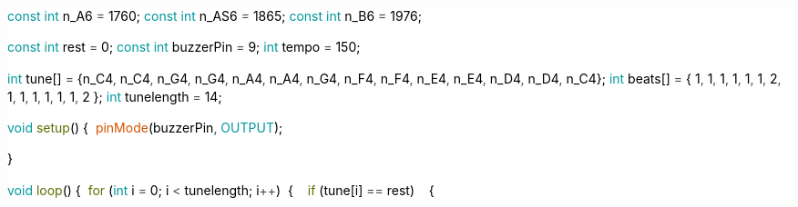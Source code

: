 <font color="#00979c">const</font> <font color="#00979c">int</font> <font color="#000000">n_A6</font> <font color="#434f54">=</font> <font color="#000000">1760</font><font color="#000000">;</font>
<font color="#00979c">const</font> <font color="#00979c">int</font> <font color="#000000">n_AS6</font> <font color="#434f54">=</font> <font color="#000000">1865</font><font color="#000000">;</font>
<font color="#00979c">const</font> <font color="#00979c">int</font> <font color="#000000">n_B6</font> <font color="#434f54">=</font> <font color="#000000">1976</font><font color="#000000">;</font>

<font color="#00979c">const</font> <font color="#00979c">int</font> <font color="#000000">rest</font> <font color="#434f54">=</font> <font color="#000000">0</font><font color="#000000">;</font>
<font color="#00979c">const</font> <font color="#00979c">int</font> <font color="#000000">buzzerPin</font> <font color="#434f54">=</font> <font color="#000000">9</font><font color="#000000">;</font>
<font color="#00979c">int</font> <font color="#000000">tempo</font> <font color="#434f54">=</font> <font color="#000000">150</font><font color="#000000">;</font>



<font color="#00979c">int</font> <font color="#000000">tune</font><font color="#000000">[</font><font color="#000000">]</font> <font color="#434f54">=</font> <font color="#000000">{</font><font color="#000000">n_C4</font><font color="#434f54">,</font> <font color="#000000">n_C4</font><font color="#434f54">,</font> <font color="#000000">n_G4</font><font color="#434f54">,</font> <font color="#000000">n_G4</font><font color="#434f54">,</font> <font color="#000000">n_A4</font><font color="#434f54">,</font> <font color="#000000">n_A4</font><font color="#434f54">,</font> <font color="#000000">n_G4</font><font color="#434f54">,</font> <font color="#000000">n_F4</font><font color="#434f54">,</font> <font color="#000000">n_F4</font><font color="#434f54">,</font> <font color="#000000">n_E4</font><font color="#434f54">,</font> <font color="#000000">n_E4</font><font color="#434f54">,</font> <font color="#000000">n_D4</font><font color="#434f54">,</font> <font color="#000000">n_D4</font><font color="#434f54">,</font> <font color="#000000">n_C4</font><font color="#000000">}</font><font color="#000000">;</font>
<font color="#00979c">int</font> <font color="#000000">beats</font><font color="#000000">[</font><font color="#000000">]</font> <font color="#434f54">=</font> <font color="#000000">{</font> <font color="#000000">1</font><font color="#434f54">,</font> <font color="#000000">1</font><font color="#434f54">,</font> <font color="#000000">1</font><font color="#434f54">,</font> <font color="#000000">1</font><font color="#434f54">,</font> <font color="#000000">1</font><font color="#434f54">,</font> <font color="#000000">1</font><font color="#434f54">,</font> <font color="#000000">2</font><font color="#434f54">,</font> <font color="#000000">1</font><font color="#434f54">,</font> <font color="#000000">1</font><font color="#434f54">,</font> <font color="#000000">1</font><font color="#434f54">,</font> <font color="#000000">1</font><font color="#434f54">,</font> <font color="#000000">1</font><font color="#434f54">,</font> <font color="#000000">1</font><font color="#434f54">,</font> <font color="#000000">2</font> <font color="#000000">}</font><font color="#000000">;</font>
<font color="#00979c">int</font> <font color="#000000">tunelength</font> <font color="#434f54">=</font> <font color="#000000">14</font><font color="#000000">;</font>

<font color="#00979c">void</font> <font color="#5e6d03">setup</font><font color="#000000">(</font><font color="#000000">)</font>
<font color="#000000">{</font>
 &nbsp;<font color="#d35400">pinMode</font><font color="#000000">(</font><font color="#000000">buzzerPin</font><font color="#434f54">,</font> <font color="#00979c">OUTPUT</font><font color="#000000">)</font><font color="#000000">;</font>

<font color="#000000">}</font>

<font color="#00979c">void</font> <font color="#5e6d03">loop</font><font color="#000000">(</font><font color="#000000">)</font>
<font color="#000000">{</font>
 &nbsp;<font color="#5e6d03">for</font> <font color="#000000">(</font><font color="#00979c">int</font> <font color="#000000">i</font> <font color="#434f54">=</font> <font color="#000000">0</font><font color="#000000">;</font> <font color="#000000">i</font> <font color="#434f54">&lt;</font> <font color="#000000">tunelength</font><font color="#000000">;</font> <font color="#000000">i</font><font color="#434f54">++</font><font color="#000000">)</font>
 &nbsp;<font color="#000000">{</font>
 &nbsp;&nbsp;&nbsp;<font color="#5e6d03">if</font> <font color="#000000">(</font><font color="#000000">tune</font><font color="#000000">[</font><font color="#000000">i</font><font color="#000000">]</font> <font color="#434f54">==</font> <font color="#000000">rest</font><font color="#000000">)</font>
 &nbsp;&nbsp;&nbsp;<font color="#000000">{</font>